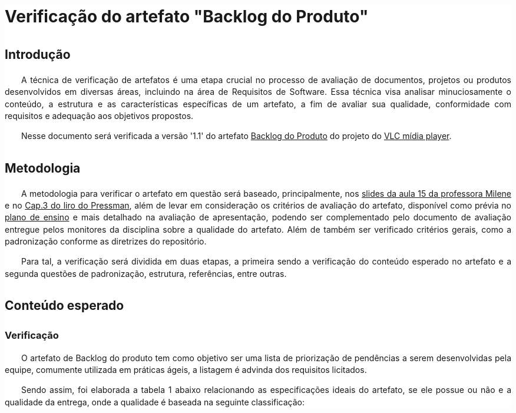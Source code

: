 <div class="body">

# Verificação do artefato "Backlog do Produto"

## Introdução

<div align="justify">

&emsp;&emsp;A técnica de verificação de artefatos é uma etapa crucial no processo de avaliação de documentos, projetos ou produtos desenvolvidos em diversas áreas, incluindo na área de Requisitos de Software. Essa técnica visa analisar minuciosamente o conteúdo, a estrutura e as características específicas de um artefato, a fim de avaliar sua qualidade, conformidade com requisitos e adequação aos objetivos propostos.

&emsp;&emsp;Nesse documento será verificada a versão '1.1' do artefato <a href="https://requisitos-de-software.github.io/2023.1-VLC/#/modelagem/agil/backlog">Backlog do Produto</a> do projeto do <a href="https://requisitos-de-software.github.io/2023.1-VLC/#/">VLC mídia player</a>.

</div>

## Metodologia

<div align="justify">

&emsp;&emsp;A metodologia para verificar o artefato em questão será baseado, principalmente, nos [slides da aula 15 da professora Milene](https://aprender3.unb.br/pluginfile.php/2523115/mod_resource/content/1/Requisitos%20-%20Aula%2015a.pdf) e no [Cap.3 do liro do Pressman](https://aprender3.unb.br/pluginfile.php/2523118/mod_resource/content/3/Engenharia_de_Software_Uma_Abordagem_Pro.pdf), além de levar em consideração os critérios de avaliação do artefato, disponível como prévia no [plano de ensino](https://aprender3.unb.br/pluginfile.php/2523005/mod_resource/content/31/Plano_de_Ensino%20RE%20202301%20Turma%202.pdf) e mais detalhado na avaliação de apresentação, podendo ser complementado pelo documento de avaliação entregue pelos monitores da disciplina sobre a qualidade do artefato. Além de também ser verificado critérios gerais, como a padronização conforme as diretrizes do repositório.

&emsp;&emsp;Para tal, a verificação será dividida em duas etapas, a primeira sendo a verificação do conteúdo esperado no artefato e a segunda questões de padronização, estrutura, referências, entre outras.

</div>

## Conteúdo esperado

### Verificação

<div align="justify">

&emsp;&emsp;O artefato de Backlog do produto tem como objetivo ser uma lista de priorização de pendências a serem desenvolvidas pela equipe, comumente utilizada em práticas ágeis, a listagem é advinda dos requisitos licitados. 

&emsp;&emsp;Sendo assim, foi elaborada a tabela 1 abaixo relacionando as especificações ideais do artefato, se ele possue ou não e a qualidade da entrega, onde a qualidade é baseada na seguinte classificação:
